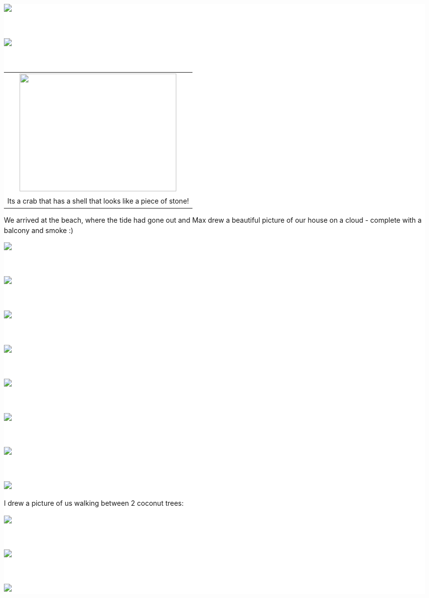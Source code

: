 [![](https://shalveena.files.wordpress.com/2013/06/dscf4877.jpg?w=300)](https://shalveena.files.wordpress.com/2013/06/dscf4877.jpg)

 

[![](https://shalveena.files.wordpress.com/2013/06/dscf4879.jpg?w=300)](https://shalveena.files.wordpress.com/2013/06/dscf4879.jpg)

 

<table class="tr-caption-container" style="margin-left:auto;margin-right:auto;text-align:center;" cellspacing="0" cellpadding="0" align="center"><tbody><tr><td style="text-align:center;"><a style="margin-left:auto;margin-right:auto;" href="https://shalveena.files.wordpress.com/2013/06/dscf4881.jpg"><img src="https://shalveena.files.wordpress.com/2013/06/dscf4881.jpg?w=300" width="320" height="240" border="0"></a></td></tr><tr><td class="tr-caption" style="text-align:center;">Its a crab that has a shell that looks like a piece of stone!</td></tr></tbody></table>

We arrived at the beach, where the tide had gone out and Max drew a beautiful picture of our house on a cloud - complete with a balcony and smoke :)

[![](https://shalveena.files.wordpress.com/2013/06/dscf4882.jpg?w=300)](https://shalveena.files.wordpress.com/2013/06/dscf4882.jpg)

 

[![](https://shalveena.files.wordpress.com/2013/06/dscf4884.jpg?w=300)](https://shalveena.files.wordpress.com/2013/06/dscf4884.jpg)

 

[![](https://shalveena.files.wordpress.com/2013/06/dscf4885.jpg?w=300)](https://shalveena.files.wordpress.com/2013/06/dscf4885.jpg)

 

[![](https://shalveena.files.wordpress.com/2013/06/dscf4888.jpg?w=300)](https://shalveena.files.wordpress.com/2013/06/dscf4888.jpg)

 

[![](https://shalveena.files.wordpress.com/2013/06/dscf4889.jpg?w=300)](https://shalveena.files.wordpress.com/2013/06/dscf4889.jpg)

 

[![](https://shalveena.files.wordpress.com/2013/06/dscf4893.jpg?w=300)](https://shalveena.files.wordpress.com/2013/06/dscf4893.jpg)

 

[![](https://shalveena.files.wordpress.com/2013/06/dscf4894.jpg?w=300)](https://shalveena.files.wordpress.com/2013/06/dscf4894.jpg)

 

[![](https://shalveena.files.wordpress.com/2013/06/dscf4895.jpg?w=300)](https://shalveena.files.wordpress.com/2013/06/dscf4895.jpg)

I drew a picture of us walking between 2 coconut trees:

[![](https://shalveena.files.wordpress.com/2013/06/dscf4897.jpg?w=300)](https://shalveena.files.wordpress.com/2013/06/dscf4897.jpg)

 

[![](https://shalveena.files.wordpress.com/2013/06/dscf4900.jpg?w=225)](https://shalveena.files.wordpress.com/2013/06/dscf4900.jpg)

 

[![](https://shalveena.files.wordpress.com/2013/06/dscf4904.jpg?w=300)](https://shalveena.files.wordpress.com/2013/06/dscf4904.jpg)
